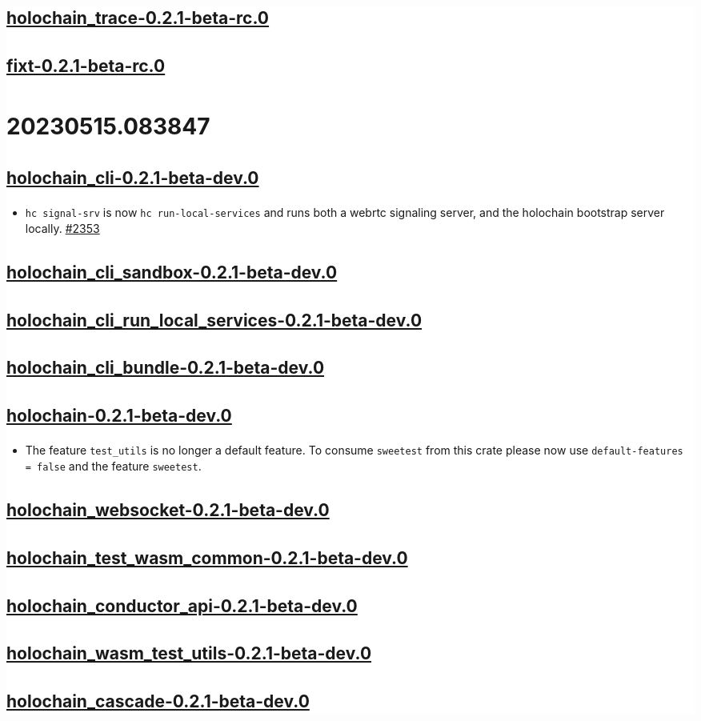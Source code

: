 ## [holochain\_trace-0.2.1-beta-rc.0](crates/holochain_trace/CHANGELOG.md#0.2.1-beta-rc.0)

## [fixt-0.2.1-beta-rc.0](crates/fixt/CHANGELOG.md#0.2.1-beta-rc.0)

# 20230515.083847

## [holochain\_cli-0.2.1-beta-dev.0](crates/holochain_cli/CHANGELOG.md#0.2.1-beta-dev.0)

- `hc signal-srv` is now `hc run-local-services` and runs both a webrtc signaling server, and the holochain bootstrap server locally. [\#2353](https://github.com/holochain/holochain/pull/2353)

## [holochain\_cli\_sandbox-0.2.1-beta-dev.0](crates/holochain_cli_sandbox/CHANGELOG.md#0.2.1-beta-dev.0)

## [holochain\_cli\_run\_local\_services-0.2.1-beta-dev.0](crates/holochain_cli_run_local_services/CHANGELOG.md#0.2.1-beta-dev.0)

## [holochain\_cli\_bundle-0.2.1-beta-dev.0](crates/holochain_cli_bundle/CHANGELOG.md#0.2.1-beta-dev.0)

## [holochain-0.2.1-beta-dev.0](crates/holochain/CHANGELOG.md#0.2.1-beta-dev.0)

- The feature `test_utils` is no longer a default feature. To consume `sweetest` from this crate please now use `default-features = false` and the feature `sweetest`.

## [holochain\_websocket-0.2.1-beta-dev.0](crates/holochain_websocket/CHANGELOG.md#0.2.1-beta-dev.0)

## [holochain\_test\_wasm\_common-0.2.1-beta-dev.0](crates/holochain_test_wasm_common/CHANGELOG.md#0.2.1-beta-dev.0)

## [holochain\_conductor\_api-0.2.1-beta-dev.0](crates/holochain_conductor_api/CHANGELOG.md#0.2.1-beta-dev.0)

## [holochain\_wasm\_test\_utils-0.2.1-beta-dev.0](crates/holochain_wasm_test_utils/CHANGELOG.md#0.2.1-beta-dev.0)

## [holochain\_cascade-0.2.1-beta-dev.0](crates/holochain_cascade/CHANGELOG.md#0.2.1-beta-dev.0)

